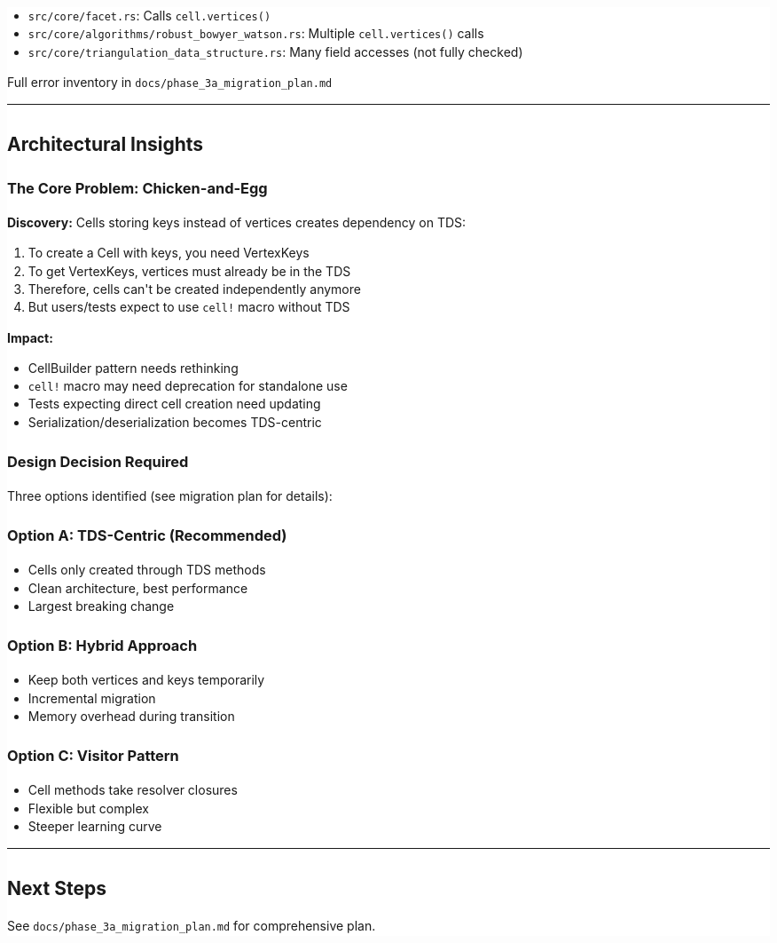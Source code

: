 - `src/core/facet.rs`: Calls `cell.vertices()`
- `src/core/algorithms/robust_bowyer_watson.rs`: Multiple `cell.vertices()` calls
- `src/core/triangulation_data_structure.rs`: Many field accesses (not fully checked)

Full error inventory in `docs/phase_3a_migration_plan.md`

---

## Architectural Insights

### The Core Problem: Chicken-and-Egg

**Discovery:** Cells storing keys instead of vertices creates dependency on TDS:

1. To create a Cell with keys, you need VertexKeys
2. To get VertexKeys, vertices must already be in the TDS
3. Therefore, cells can't be created independently anymore
4. But users/tests expect to use `cell!` macro without TDS

**Impact:**

- CellBuilder pattern needs rethinking
- `cell!` macro may need deprecation for standalone use
- Tests expecting direct cell creation need updating
- Serialization/deserialization becomes TDS-centric

### Design Decision Required

Three options identified (see migration plan for details):

### Option A: TDS-Centric (Recommended)

- Cells only created through TDS methods
- Clean architecture, best performance
- Largest breaking change

### Option B: Hybrid Approach

- Keep both vertices and keys temporarily
- Incremental migration
- Memory overhead during transition

### Option C: Visitor Pattern

- Cell methods take resolver closures
- Flexible but complex
- Steeper learning curve

---

## Next Steps

See `docs/phase_3a_migration_plan.md` for comprehensive plan.
